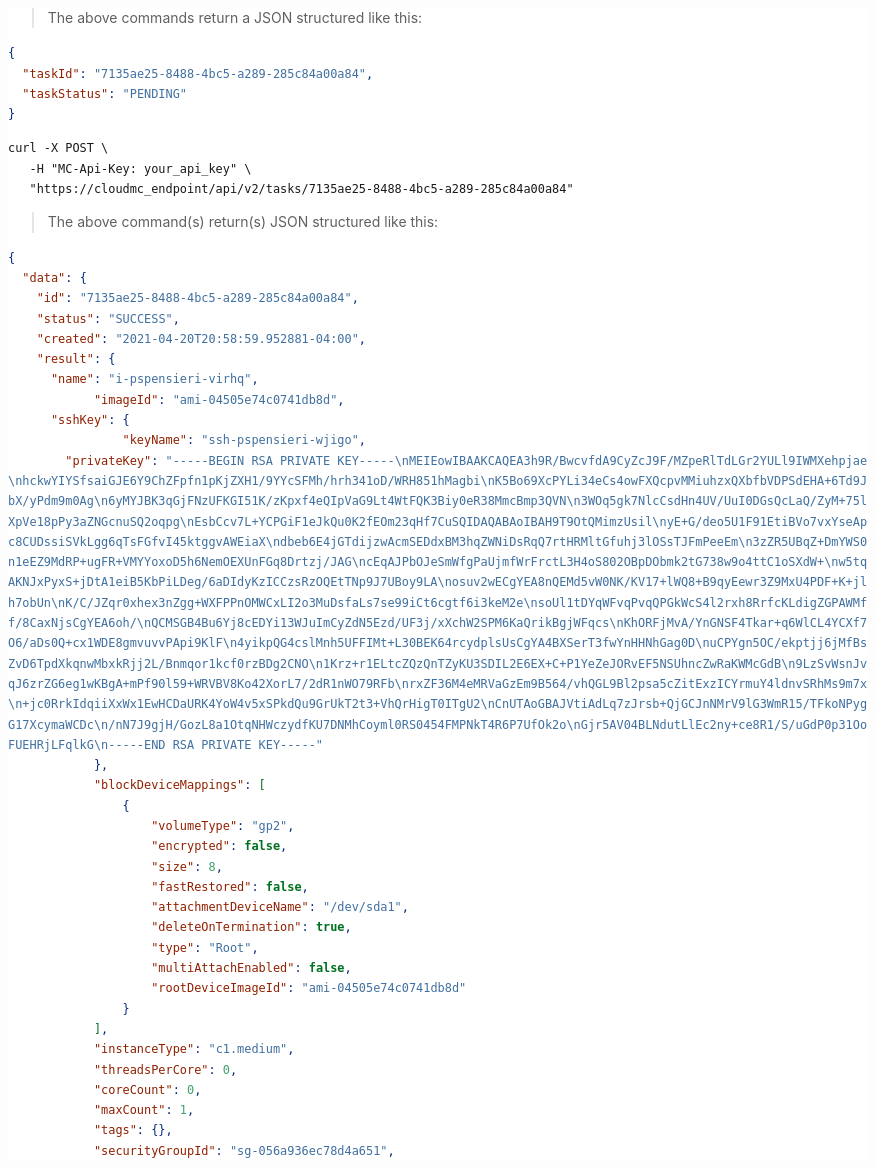 > The above commands return a JSON structured like this:

```json
{
  "taskId": "7135ae25-8488-4bc5-a289-285c84a00a84",
  "taskStatus": "PENDING"
}
```

```shell
curl -X POST \
   -H "MC-Api-Key: your_api_key" \
   "https://cloudmc_endpoint/api/v2/tasks/7135ae25-8488-4bc5-a289-285c84a00a84"
```

> The above command(s) return(s) JSON structured like this:

```json
{
  "data": {
    "id": "7135ae25-8488-4bc5-a289-285c84a00a84",
    "status": "SUCCESS",
    "created": "2021-04-20T20:58:59.952881-04:00",
    "result": {
      "name": "i-pspensieri-virhq",
			"imageId": "ami-04505e74c0741db8d",
      "sshKey": {
				"keyName": "ssh-pspensieri-wjigo",
        "privateKey": "-----BEGIN RSA PRIVATE KEY-----\nMEIEowIBAAKCAQEA3h9R/BwcvfdA9CyZcJ9F/MZpeRlTdLGr2YULl9IWMXehpjae\nhckwYIYSfsaiGJE6Y9ChZFpfn1pKjZXH1/9YYcSFMh/hrh341oD/WRH851hMagbi\nK5Bo69XcPYLi34eCs4owFXQcpvMMiuhzxQXbfbVDPSdEHA+6Td9JbX/yPdm9m0Ag\n6yMYJBK3qGjFNzUFKGI51K/zKpxf4eQIpVaG9Lt4WtFQK3Biy0eR38MmcBmp3QVN\n3WOq5gk7NlcCsdHn4UV/UuI0DGsQcLaQ/ZyM+75lXpVe18pPy3aZNGcnuSQ2oqpg\nEsbCcv7L+YCPGiF1eJkQu0K2fEOm23qHf7CuSQIDAQABAoIBAH9T9OtQMimzUsil\nyE+G/deo5U1F91EtiBVo7vxYseApc8CUDssiSVkLgg6qTsFGfvI45ktggvAWEiaX\ndbeb6E4jGTdijzwAcmSEDdxBM3hqZWNiDsRqQ7rtHRMltGfuhj3lOSsTJFmPeeEm\n3zZR5UBqZ+DmYWS0n1eEZ9MdRP+ugFR+VMYYoxoD5h6NemOEXUnFGq8Drtzj/JAG\ncEqAJPbOJeSmWfgPaUjmfWrFrctL3H4oS802OBpDObmk2tG738w9o4ttC1oSXdW+\nw5tqAKNJxPyxS+jDtA1eiB5KbPiLDeg/6aDIdyKzICCzsRzOQEtTNp9J7UBoy9LA\nosuv2wECgYEA8nQEMd5vW0NK/KV17+lWQ8+B9qyEewr3Z9MxU4PDF+K+jlh7obUn\nK/C/JZqr0xhex3nZgg+WXFPPnOMWCxLI2o3MuDsfaLs7se99iCt6cgtf6i3keM2e\nsoUl1tDYqWFvqPvqQPGkWcS4l2rxh8RrfcKLdigZGPAWMff/8CaxNjsCgYEA6oh/\nQCMSGB4Bu6Yj8cEDYi13WJuImCyZdN5Ezd/UF3j/xXchW2SPM6KaQrikBgjWFqcs\nKhORFjMvA/YnGNSF4Tkar+q6WlCL4YCXf7O6/aDs0Q+cx1WDE8gmvuvvPApi9KlF\n4yikpQG4cslMnh5UFFIMt+L30BEK64rcydplsUsCgYA4BXSerT3fwYnHHNhGag0D\nuCPYgn5OC/ekptjj6jMfBsZvD6TpdXkqnwMbxkRjj2L/Bnmqor1kcf0rzBDg2CNO\n1Krz+r1ELtcZQzQnTZyKU3SDIL2E6EX+C+P1YeZeJORvEF5NSUhncZwRaKWMcGdB\n9LzSvWsnJvqJ6zrZG6eg1wKBgA+mPf90l59+WRVBV8Ko42XorL7/2dR1nWO79RFb\nrxZF36M4eMRVaGzEm9B564/vhQGL9Bl2psa5cZitExzICYrmuY4ldnvSRhMs9m7x\n+jc0RrkIdqiiXxWx1EwHCDaURK4YoW4v5xSPkdQu9GrUkT2t3+VhQrHigT0ITgU2\nCnUTAoGBAJVtiAdLq7zJrsb+QjGCJnNMrV9lG3WmR15/TFkoNPygG17XcymaWCDc\n/nN7J9gjH/GozL8a1OtqNHWczydfKU7DNMhCoyml0RS0454FMPNkT4R6P7UfOk2o\nGjr5AV04BLNdutLlEc2ny+ce8R1/S/uGdP0p31OoFUEHRjLFqlkG\n-----END RSA PRIVATE KEY-----"
			},
			"blockDeviceMappings": [
				{
					"volumeType": "gp2",
					"encrypted": false,
					"size": 8,
					"fastRestored": false,
					"attachmentDeviceName": "/dev/sda1",
					"deleteOnTermination": true,
					"type": "Root",
					"multiAttachEnabled": false,
					"rootDeviceImageId": "ami-04505e74c0741db8d"
				}
			],
			"instanceType": "c1.medium",
			"threadsPerCore": 0,
			"coreCount": 0,
			"maxCount": 1,
			"tags": {},
			"securityGroupId": "sg-056a936ec78d4a651",
```